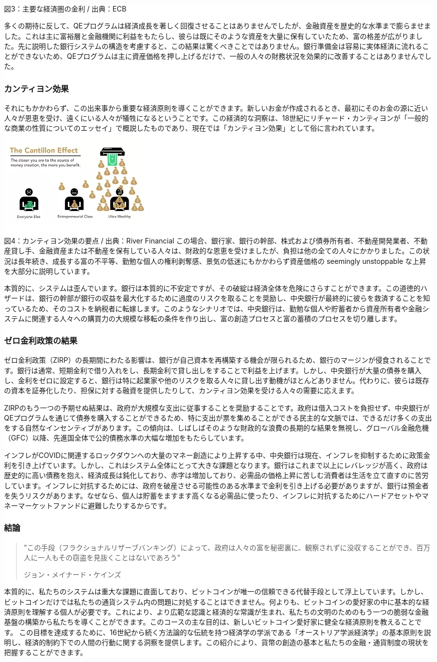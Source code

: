 図3：主要な経済圏の金利 / 出典：ECB

多くの期待に反して、QEプログラムは経済成長を著しく回復させることはありませんでしたが、金融資産を歴史的な水準まで膨らませました。これは主に富裕層と金融機関に利益をもたらし、彼らは既にそのような資産を大量に保有していたため、富の格差が広がりました。先に説明した銀行システムの構造を考慮すると、この結果は驚くべきことではありません。銀行準備金は容易に実体経済に流れることができないため、QEプログラムは主に資産価格を押し上げるだけで、一般の人々の財務状況を効果的に改善することはありませんでした。

### カンティヨン効果

それにもかかわらず、この出来事から重要な経済原則を導くことができます。新しいお金が作成されるとき、最初にそのお金の源に近い人々が恩恵を受け、遠くにいる人々が犠牲になるということです。この経済的な洞察は、18世紀にリチャード・カンティヨンが「一般的な商業の性質についてのエッセイ」で概説したものであり、現在では「カンティヨン効果」として俗に言われています。

![image](assets/Image/4.webp)

図4：カンティヨン効果の要点 / 出典：River Financial
この場合、銀行家、銀行の幹部、株式および債券所有者、不動産開発業者、不動産貸し手、金融資産または不動産を保有している人々は、財政的な恩恵を受けましたが、負担は他の全ての人々にかかりました。この状況は長年続き、成長する富の不平等、勤勉な個人の権利剥奪感、景気の低迷にもかかわらず資産価格の seemingly unstoppable な上昇を大部分に説明しています。

本質的に、システムは歪んでいます。銀行は本質的に不安定ですが、その破綻は経済全体を危険にさらすことができます。この道徳的ハザードは、銀行の幹部が銀行の収益を最大化するために過度のリスクを取ることを奨励し、中央銀行が最終的に彼らを救済することを知っているため、そのコストを納税者に転嫁します。このようなシナリオでは、中央銀行は、勤勉な個人や貯蓄者から資産所有者や金融システムに関連する人々への購買力の大規模な移転の条件を作り出し、富の創造プロセスと富の蓄積のプロセスを切り離します。

### ゼロ金利政策の結果

ゼロ金利政策（ZIRP）の長期間にわたる影響は、銀行が自己資本を再構築する機会が限られるため、銀行のマージンが侵食されることです。銀行は通常、短期金利で借り入れをし、長期金利で貸し出しをすることで利益を上げます。しかし、中央銀行が大量の債券を購入し、金利をゼロに設定すると、銀行は特に起業家や他のリスクを取る人々に貸し出す動機がほとんどありません。代わりに、彼らは既存の資本を証券化したり、担保に対する融資を提供したりして、カンティヨン効果を受ける人々の需要に応えます。

ZIRPのもう一つの予期せぬ結果は、政府が大規模な支出に従事することを奨励することです。政府は借入コストを負担せず、中央銀行がQEプログラムを通じて債券を購入することができるため、特に支出が票を集めることができる民主的な文脈では、できるだけ多くの支出をする自然なインセンティブがあります。この傾向は、しばしばそのような財政的な浪費の長期的な結果を無視し、グローバル金融危機（GFC）以降、先進国全体で公的債務水準の大幅な増加をもたらしています。

インフレがCOVIDに関連するロックダウンへの大量のマネー創造により上昇する中、中央銀行は現在、インフレを抑制するために政策金利を引き上げています。しかし、これはシステム全体にとって大きな課題となります。銀行はこれまで以上にレバレッジが高く、政府は歴史的に高い債務を抱え、経済成長は鈍化しており、赤字は増加しており、必需品の価格上昇に苦しむ消費者は生活を立て直すのに苦労しています。インフレに対抗するためには、政府を破産させる可能性のある水準まで金利を引き上げる必要がありますが、銀行は預金者を失うリスクがあります。なぜなら、個人は貯蓄をますます高くなる必需品に使ったり、インフレに対抗するためにハードアセットやマネーマーケットファンドに避難したりするからです。

### 結論

> "この手段（フラクショナルリザーブバンキング）によって、政府は人々の富を秘密裏に、観察されずに没収することができ、百万人に一人もその窃盗を見抜くことはないであろう"
>
> ジョン・メイナード・ケインズ

本質的に、私たちのシステムは重大な課題に直面しており、ビットコインが唯一の信頼できる代替手段として浮上しています。しかし、ビットコインだけでは私たちの通貨システム内の問題に対処することはできません。何よりも、ビットコインの愛好家の中に基本的な経済原則を理解する個人が必要です。これにより、より広範な認識と経済的な常識が生まれ、私たちの文明のためのもう一つの脆弱な金融基盤の構築から私たちを導くことができます。このコースの主な目的は、新しいビットコイン愛好家に健全な経済原則を教えることです。
この目標を達成するために、16世紀から続く方法論的な伝統を持つ経済学の学派である「オーストリア学派経済学」の基本原則を説明し、経済的制約下での人間の行動に関する洞察を提供します。この紹介により、貨幣の創造の基本と私たちの金融・通貨制度の現状を把握することができます。
